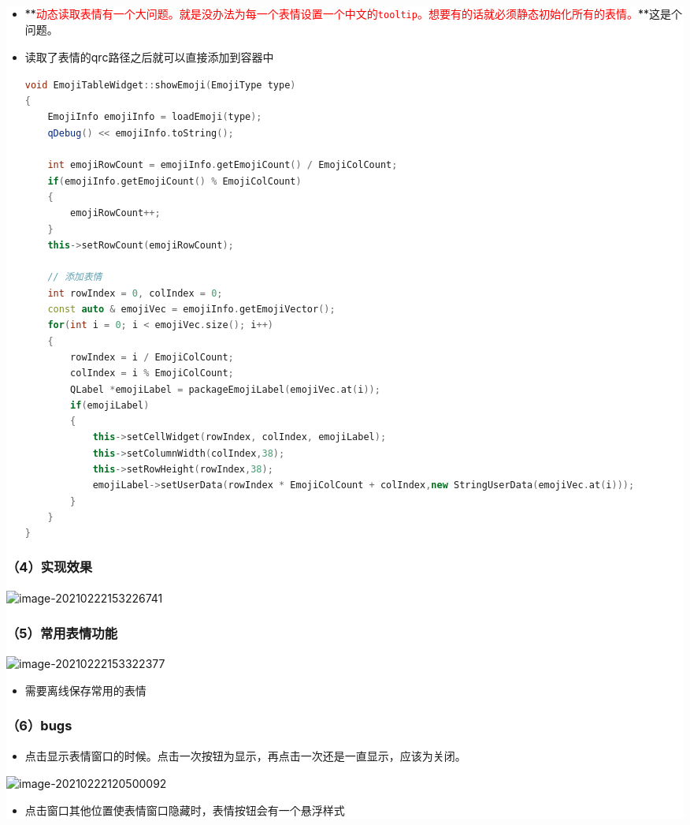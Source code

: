   * **<font color=red>动态读取表情有一个大问题。就是没办法为每一个表情设置一个中文的`tooltip`。想要有的话就必须静态初始化所有的表情。</font>**这是个问题。

  * 读取了表情的qrc路径之后就可以直接添加到容器中

    ```c++
    void EmojiTableWidget::showEmoji(EmojiType type)
    {
        EmojiInfo emojiInfo = loadEmoji(type);
        qDebug() << emojiInfo.toString();
    
        int emojiRowCount = emojiInfo.getEmojiCount() / EmojiColCount;
        if(emojiInfo.getEmojiCount() % EmojiColCount)
        {
            emojiRowCount++;
        }
        this->setRowCount(emojiRowCount);
    
        // 添加表情
        int rowIndex = 0, colIndex = 0;
        const auto & emojiVec = emojiInfo.getEmojiVector();
        for(int i = 0; i < emojiVec.size(); i++)
        {
            rowIndex = i / EmojiColCount;
            colIndex = i % EmojiColCount;
            QLabel *emojiLabel = packageEmojiLabel(emojiVec.at(i));
            if(emojiLabel)
            {
                this->setCellWidget(rowIndex, colIndex, emojiLabel);
                this->setColumnWidth(colIndex,38);
                this->setRowHeight(rowIndex,38);
                emojiLabel->setUserData(rowIndex * EmojiColCount + colIndex,new StringUserData(emojiVec.at(i)));
            }
        }
    }
    ```

### （4）实现效果

![image-20210222153226741](C:\Users\ASUS\AppData\Roaming\Typora\typora-user-images\image-20210222153226741.png)

### （5）常用表情功能

![image-20210222153322377](C:\Users\ASUS\AppData\Roaming\Typora\typora-user-images\image-20210222153322377.png)

* 需要离线保存常用的表情

### （6）bugs

* 点击显示表情窗口的时候。点击一次按钮为显示，再点击一次还是一直显示，应该为关闭。

![image-20210222120500092](C:\Users\ASUS\AppData\Roaming\Typora\typora-user-images\image-20210222120500092.png)

* 点击窗口其他位置使表情窗口隐藏时，表情按钮会有一个悬浮样式

